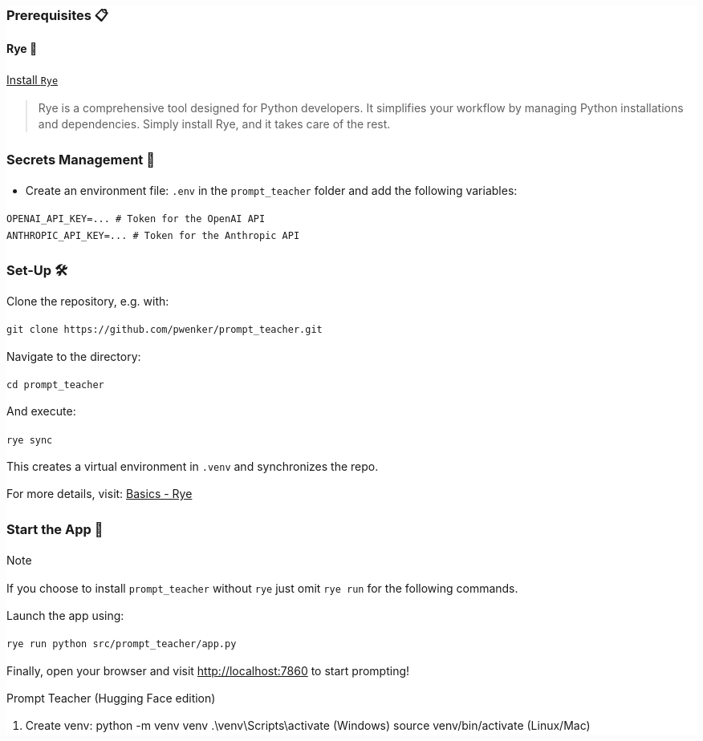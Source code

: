 ### Prerequisites 📋

#### Rye 🌾
[Install `Rye`](https://rye-up.com/guide/installation/#installing-rye)
> Rye is a comprehensive tool designed for Python developers. It simplifies your workflow by managing Python installations and dependencies. Simply install Rye, and it takes care of the rest.


### Secrets Management  🔑

- Create an environment file: `.env` in the `prompt_teacher` folder and add the following variables:

```
OPENAI_API_KEY=... # Token for the OpenAI API
ANTHROPIC_API_KEY=... # Token for the Anthropic API
```

### Set-Up 🛠️

Clone the repository, e.g. with:
```
git clone https://github.com/pwenker/prompt_teacher.git
```
Navigate to the directory:
```
cd prompt_teacher
```
And execute:
```
rye sync
```
This creates a virtual environment in `.venv` and synchronizes the repo.

For more details, visit: [Basics - Rye](https://rye-up.com/guide/basics/)

### Start the App 🌟

> [!NOTE]  
> If you choose to install `prompt_teacher` without `rye` just omit `rye run` for the following commands.

Launch the app using:
```
rye run python src/prompt_teacher/app.py
```

Finally, open your browser and visit [http://localhost:7860](http://localhost:7860/) to start prompting!


Prompt Teacher (Hugging Face edition)

1. Create venv:
   python -m venv venv
   .\venv\Scripts\activate    (Windows)
   source venv/bin/activate   (Linux/Mac)
